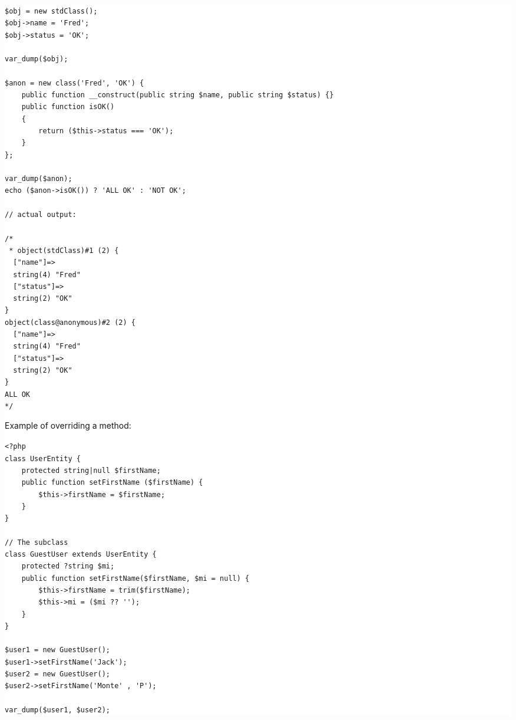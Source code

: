 ```
$obj = new stdClass();
$obj->name = 'Fred';
$obj->status = 'OK';

var_dump($obj);

$anon = new class('Fred', 'OK') {
	public function __construct(public string $name, public string $status) {}
	public function isOK()
	{
		return ($this->status === 'OK');
	}
};

var_dump($anon);
echo ($anon->isOK()) ? 'ALL OK' : 'NOT OK';

// actual output:

/*
 * object(stdClass)#1 (2) {
  ["name"]=>
  string(4) "Fred"
  ["status"]=>
  string(2) "OK"
}
object(class@anonymous)#2 (2) {
  ["name"]=>
  string(4) "Fred"
  ["status"]=>
  string(2) "OK"
}
ALL OK
*/
```

Example of overriding a method:
```
<?php
class UserEntity {
    protected string|null $firstName;
    public function setFirstName ($firstName) {
        $this->firstName = $firstName;
    }
}

// The subclass
class GuestUser extends UserEntity {
    protected ?string $mi;
    public function setFirstName($firstName, $mi = null) {
        $this->firstName = trim($firstName);
		$this->mi = ($mi ?? '');
    }
}

$user1 = new GuestUser();
$user1->setFirstName('Jack');
$user2 = new GuestUser();
$user2->setFirstName('Monte' , 'P');

var_dump($user1, $user2);
```
